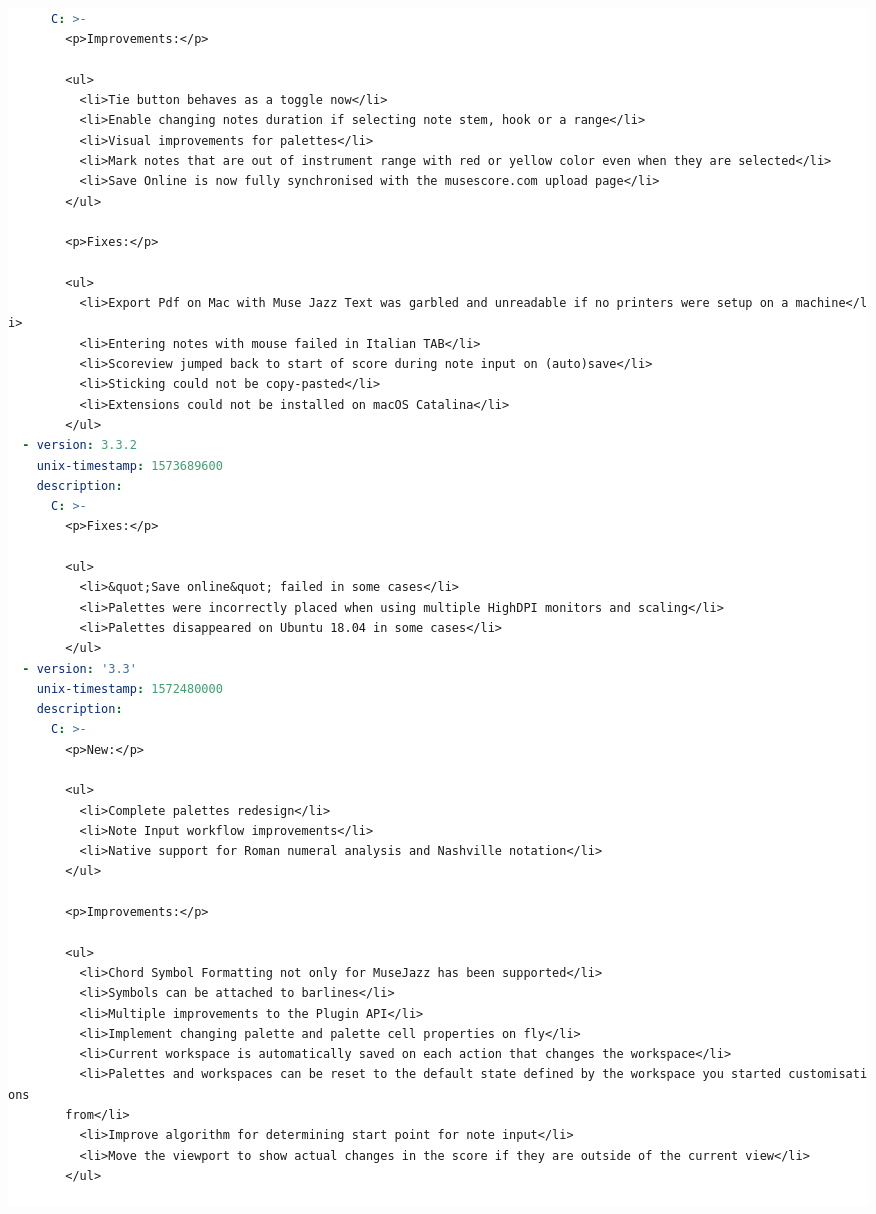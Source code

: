 ```yaml
      C: >-
        <p>Improvements:</p>
  
        <ul>
          <li>Tie button behaves as a toggle now</li>
          <li>Enable changing notes duration if selecting note stem, hook or a range</li>
          <li>Visual improvements for palettes</li>
          <li>Mark notes that are out of instrument range with red or yellow color even when they are selected</li>
          <li>Save Online is now fully synchronised with the musescore.com upload page</li>
        </ul>
  
        <p>Fixes:</p>
  
        <ul>
          <li>Export Pdf on Mac with Muse Jazz Text was garbled and unreadable if no printers were setup on a machine</li>
          <li>Entering notes with mouse failed in Italian TAB</li>
          <li>Scoreview jumped back to start of score during note input on (auto)save</li>
          <li>Sticking could not be copy-pasted</li>
          <li>Extensions could not be installed on macOS Catalina</li>
        </ul>
  - version: 3.3.2
    unix-timestamp: 1573689600
    description:
      C: >-
        <p>Fixes:</p>
  
        <ul>
          <li>&quot;Save online&quot; failed in some cases</li>
          <li>Palettes were incorrectly placed when using multiple HighDPI monitors and scaling</li>
          <li>Palettes disappeared on Ubuntu 18.04 in some cases</li>
        </ul>
  - version: '3.3'
    unix-timestamp: 1572480000
    description:
      C: >-
        <p>New:</p>
  
        <ul>
          <li>Complete palettes redesign</li>
          <li>Note Input workflow improvements</li>
          <li>Native support for Roman numeral analysis and Nashville notation</li>
        </ul>
  
        <p>Improvements:</p>
  
        <ul>
          <li>Chord Symbol Formatting not only for MuseJazz has been supported</li>
          <li>Symbols can be attached to barlines</li>
          <li>Multiple improvements to the Plugin API</li>
          <li>Implement changing palette and palette cell properties on fly</li>
          <li>Current workspace is automatically saved on each action that changes the workspace</li>
          <li>Palettes and workspaces can be reset to the default state defined by the workspace you started customisations
        from</li>
          <li>Improve algorithm for determining start point for note input</li>
          <li>Move the viewport to show actual changes in the score if they are outside of the current view</li>
        </ul>
  
```